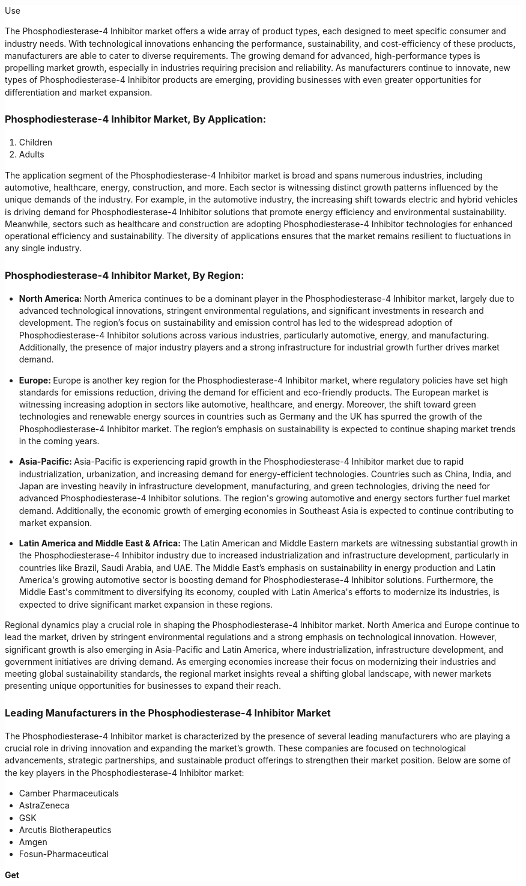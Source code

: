 Use</li></ol><p>The Phosphodiesterase-4 Inhibitor market offers a wide array of product types, each designed to meet specific consumer and industry needs. With technological innovations enhancing the performance, sustainability, and cost-efficiency of these products, manufacturers are able to cater to diverse requirements. The growing demand for advanced, high-performance types is propelling market growth, especially in industries requiring precision and reliability. As manufacturers continue to innovate, new types of Phosphodiesterase-4 Inhibitor products are emerging, providing businesses with even greater opportunities for differentiation and market expansion.</p><h3>Phosphodiesterase-4 Inhibitor Market,&nbsp;By Application:</h3><ol><li>Children<li> Adults</li></ol><p>The application segment of the Phosphodiesterase-4 Inhibitor market is broad and spans numerous industries, including automotive, healthcare, energy, construction, and more. Each sector is witnessing distinct growth patterns influenced by the unique demands of the industry. For example, in the automotive industry, the increasing shift towards electric and hybrid vehicles is driving demand for Phosphodiesterase-4 Inhibitor solutions that promote energy efficiency and environmental sustainability. Meanwhile, sectors such as healthcare and construction are adopting Phosphodiesterase-4 Inhibitor technologies for enhanced operational efficiency and sustainability. The diversity of applications ensures that the market remains resilient to fluctuations in any single industry.</p><h3>Phosphodiesterase-4 Inhibitor Market, By Region:</h3><ul><li><p><strong>North America:&nbsp;</strong>North America continues to be a dominant player in the Phosphodiesterase-4 Inhibitor market, largely due to advanced technological innovations, stringent environmental regulations, and significant investments in research and development. The region&rsquo;s focus on sustainability and emission control has led to the widespread adoption of Phosphodiesterase-4 Inhibitor solutions across various industries, particularly automotive, energy, and manufacturing. Additionally, the presence of major industry players and a strong infrastructure for industrial growth further drives market demand.</p></li><li><p><strong><strong>Europe:&nbsp;</strong></strong>Europe is another key region for the Phosphodiesterase-4 Inhibitor market, where regulatory policies have set high standards for emissions reduction, driving the demand for efficient and eco-friendly products. The European market is witnessing increasing adoption in sectors like automotive, healthcare, and energy. Moreover, the shift toward green technologies and renewable energy sources in countries such as Germany and the UK has spurred the growth of the Phosphodiesterase-4 Inhibitor market. The region&rsquo;s emphasis on sustainability is expected to continue shaping market trends in the coming years.</p></li><li><p><strong><strong>Asia-Pacific:&nbsp;</strong></strong>Asia-Pacific is experiencing rapid growth in the Phosphodiesterase-4 Inhibitor market due to rapid industrialization, urbanization, and increasing demand for energy-efficient technologies. Countries such as China, India, and Japan are investing heavily in infrastructure development, manufacturing, and green technologies, driving the need for advanced Phosphodiesterase-4 Inhibitor solutions. The region's growing automotive and energy sectors further fuel market demand. Additionally, the economic growth of emerging economies in Southeast Asia is expected to continue contributing to market expansion.</p></li><li><p><strong><strong>Latin America and Middle East &amp; Africa:&nbsp;</strong></strong>The Latin American and Middle Eastern markets are witnessing substantial growth in the Phosphodiesterase-4 Inhibitor industry due to increased industrialization and infrastructure development, particularly in countries like Brazil, Saudi Arabia, and UAE. The Middle East&rsquo;s emphasis on sustainability in energy production and Latin America's growing automotive sector is boosting demand for Phosphodiesterase-4 Inhibitor solutions. Furthermore, the Middle East's commitment to diversifying its economy, coupled with Latin America's efforts to modernize its industries, is expected to drive significant market expansion in these regions.</p></li></ul><p>Regional dynamics play a crucial role in shaping the Phosphodiesterase-4 Inhibitor market. North America and Europe continue to lead the market, driven by stringent environmental regulations and a strong emphasis on technological innovation. However, significant growth is also emerging in Asia-Pacific and Latin America, where industrialization, infrastructure development, and government initiatives are driving demand. As emerging economies increase their focus on modernizing their industries and meeting global sustainability standards, the regional market insights reveal a shifting global landscape, with newer markets presenting unique opportunities for businesses to expand their reach.</p><h3><strong>Leading Manufacturers in the Phosphodiesterase-4 Inhibitor Market</strong></h3><p>The Phosphodiesterase-4 Inhibitor market is characterized by the presence of several leading manufacturers who are playing a crucial role in driving innovation and expanding the market&rsquo;s growth. These companies are focused on technological advancements, strategic partnerships, and sustainable product offerings to strengthen their market position. Below are some of the key players in the Phosphodiesterase-4 Inhibitor market:</p></div><div class="article-main__content" data-test-id="publishing-text-block"><ul><li><span class="">Camber Pharmaceuticals<li>AstraZeneca<li>GSK<li>Arcutis Biotherapeutics<li>Amgen<li>Fosun-Pharmaceutical</span></li></ul></div><div class="article-main__content" data-test-id="publishing-text-block"><p><span class="font-[700]"><strong>Get
